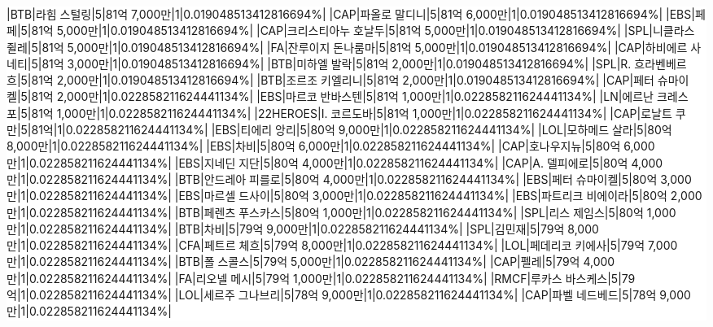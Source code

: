 |BTB|라힘 스털링|5|81억 7,000만|1|0.019048513412816694%|
|CAP|파올로 말디니|5|81억 6,000만|1|0.019048513412816694%|
|EBS|페페|5|81억 5,000만|1|0.019048513412816694%|
|CAP|크리스티아누 호날두|5|81억 5,000만|1|0.019048513412816694%|
|SPL|니클라스 쥘레|5|81억 5,000만|1|0.019048513412816694%|
|FA|잔루이지 돈나룸마|5|81억 5,000만|1|0.019048513412816694%|
|CAP|하비에르 사네티|5|81억 3,000만|1|0.019048513412816694%|
|BTB|미하엘 발락|5|81억 2,000만|1|0.019048513412816694%|
|SPL|R. 흐라벤베르흐|5|81억 2,000만|1|0.019048513412816694%|
|BTB|조르조 키엘리니|5|81억 2,000만|1|0.019048513412816694%|
|CAP|페터 슈마이켈|5|81억 2,000만|1|0.022858211624441134%|
|EBS|마르코 반바스텐|5|81억 1,000만|1|0.022858211624441134%|
|LN|에르난 크레스포|5|81억 1,000만|1|0.022858211624441134%|
|22HEROES|I. 코르도바|5|81억 1,000만|1|0.022858211624441134%|
|CAP|로날트 쿠만|5|81억|1|0.022858211624441134%|
|EBS|티에리 앙리|5|80억 9,000만|1|0.022858211624441134%|
|LOL|모하메드 살라|5|80억 8,000만|1|0.022858211624441134%|
|EBS|차비|5|80억 6,000만|1|0.022858211624441134%|
|CAP|호나우지뉴|5|80억 6,000만|1|0.022858211624441134%|
|EBS|지네딘 지단|5|80억 4,000만|1|0.022858211624441134%|
|CAP|A. 델피에로|5|80억 4,000만|1|0.022858211624441134%|
|BTB|안드레아 피를로|5|80억 4,000만|1|0.022858211624441134%|
|EBS|페터 슈마이켈|5|80억 3,000만|1|0.022858211624441134%|
|EBS|마르셀 드사이|5|80억 3,000만|1|0.022858211624441134%|
|EBS|파트리크 비에이라|5|80억 2,000만|1|0.022858211624441134%|
|BTB|페렌츠 푸스카스|5|80억 1,000만|1|0.022858211624441134%|
|SPL|리스 제임스|5|80억 1,000만|1|0.022858211624441134%|
|BTB|차비|5|79억 9,000만|1|0.022858211624441134%|
|SPL|김민재|5|79억 8,000만|1|0.022858211624441134%|
|CFA|페트르 체흐|5|79억 8,000만|1|0.022858211624441134%|
|LOL|페데리코 키에사|5|79억 7,000만|1|0.022858211624441134%|
|BTB|폴 스콜스|5|79억 5,000만|1|0.022858211624441134%|
|CAP|펠레|5|79억 4,000만|1|0.022858211624441134%|
|FA|리오넬 메시|5|79억 1,000만|1|0.022858211624441134%|
|RMCF|루카스 바스케스|5|79억|1|0.022858211624441134%|
|LOL|세르주 그나브리|5|78억 9,000만|1|0.022858211624441134%|
|CAP|파벨 네드베드|5|78억 9,000만|1|0.022858211624441134%|